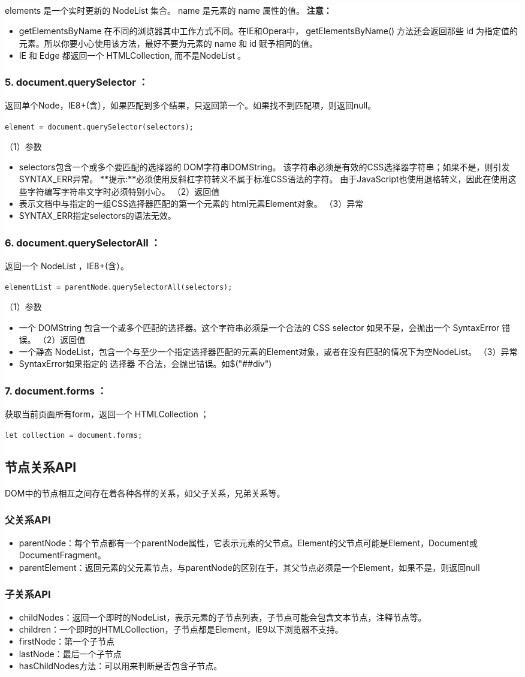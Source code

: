 elements 是一个实时更新的 NodeList 集合。
name 是元素的 name 属性的值。
**注意：**
* getElementsByName  在不同的浏览器其中工作方式不同。在IE和Opera中， getElementsByName()  方法还会返回那些 id 为指定值的元素。所以你要小心使用该方法，最好不要为元素的 name 和 id 赋予相同的值。 
* IE 和 Edge 都返回一个 HTMLCollection, 而不是NodeList 。

### 5. document.querySelector ：
返回单个Node，IE8+(含），如果匹配到多个结果，只返回第一个。如果找不到匹配项，则返回null。

```
element = document.querySelector(selectors);
```

（1）参数
* selectors包含一个或多个要匹配的选择器的 DOM字符串DOMString。 该字符串必须是有效的CSS选择器字符串；如果不是，则引发SYNTAX_ERR异常。
**提示:**必须使用反斜杠字符转义不属于标准CSS语法的字符。 由于JavaScript也使用退格转义，因此在使用这些字符编写字符串文字时必须特别小心。
（2）返回值
* 表示文档中与指定的一组CSS选择器匹配的第一个元素的 html元素Element对象。
（3）异常
* SYNTAX_ERR指定selectors的语法无效。

### 6. document.querySelectorAll ：
返回一个 NodeList ，IE8+(含）。

```
elementList = parentNode.querySelectorAll(selectors);
```

（1）参数
* 一个 DOMString 包含一个或多个匹配的选择器。这个字符串必须是一个合法的 CSS selector 如果不是，会抛出一个 SyntaxError 错误。
（2）返回值
* 一个静态 NodeList，包含一个与至少一个指定选择器匹配的元素的Element对象，或者在没有匹配的情况下为空NodeList。
（3）异常
* SyntaxError如果指定的 选择器 不合法，会抛出错误。如$("##div")


### 7. document.forms ：
获取当前页面所有form，返回一个 HTMLCollection ；

```
let collection = document.forms; 
```

## 节点关系API
DOM中的节点相互之间存在着各种各样的关系，如父子关系，兄弟关系等。
### 父关系API
* parentNode：每个节点都有一个parentNode属性，它表示元素的父节点。Element的父节点可能是Element，Document或DocumentFragment。
* parentElement：返回元素的父元素节点，与parentNode的区别在于，其父节点必须是一个Element，如果不是，则返回null

### 子关系API
* childNodes：返回一个即时的NodeList，表示元素的子节点列表，子节点可能会包含文本节点，注释节点等。
* children：一个即时的HTMLCollection，子节点都是Element，IE9以下浏览器不支持。
* firstNode：第一个子节点
* lastNode：最后一个子节点
* hasChildNodes方法：可以用来判断是否包含子节点。

